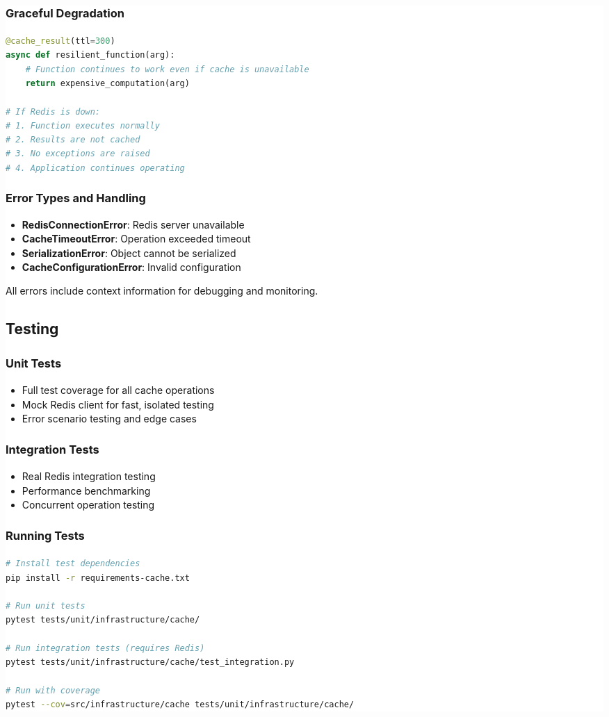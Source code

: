 ### Graceful Degradation

```python
@cache_result(ttl=300)
async def resilient_function(arg):
    # Function continues to work even if cache is unavailable
    return expensive_computation(arg)

# If Redis is down:
# 1. Function executes normally
# 2. Results are not cached
# 3. No exceptions are raised
# 4. Application continues operating
```

### Error Types and Handling

- **RedisConnectionError**: Redis server unavailable
- **CacheTimeoutError**: Operation exceeded timeout
- **SerializationError**: Object cannot be serialized
- **CacheConfigurationError**: Invalid configuration

All errors include context information for debugging and monitoring.

## Testing

### Unit Tests

- Full test coverage for all cache operations
- Mock Redis client for fast, isolated testing
- Error scenario testing and edge cases

### Integration Tests

- Real Redis integration testing
- Performance benchmarking
- Concurrent operation testing

### Running Tests

```bash
# Install test dependencies
pip install -r requirements-cache.txt

# Run unit tests
pytest tests/unit/infrastructure/cache/

# Run integration tests (requires Redis)
pytest tests/unit/infrastructure/cache/test_integration.py

# Run with coverage
pytest --cov=src/infrastructure/cache tests/unit/infrastructure/cache/
```

